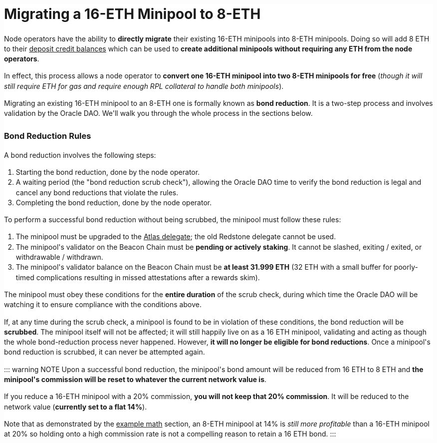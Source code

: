 # Migrating a 16-ETH Minipool to 8-ETH

Node operators have the ability to **directly migrate** their existing 16-ETH minipools into 8-ETH minipools.
Doing so will add 8 ETH to their [deposit credit balances](./credit.md) which can be used to **create additional minipools without requiring any ETH from the node operators**.

In effect, this process allows a node operator to **convert one 16-ETH minipool into two 8-ETH minipools for free** (*though it will still require ETH for gas and require enough RPL collateral to handle both minipools*).

Migrating an existing 16-ETH minipool to an 8-ETH one is formally known as **bond reduction**.
It is a two-step process and involves validation by the Oracle DAO.
We'll walk you through the whole process in the sections below.


### Bond Reduction Rules

A bond reduction involves the following steps:

1. Starting the bond reduction, done by the node operator.
2. A waiting period (the "bond reduction scrub check"), allowing the Oracle DAO time to verify the bond reduction is legal and cancel any bond reductions that violate the rules.
3. Completing the bond reduction, done by the node operator.

To perform a successful bond reduction without being scrubbed, the minipool must follow these rules:

1. The minipool must be upgraded to the [Atlas delegate](./minipools/delegates.md); the old Redstone delegate cannot be used.
1. The minipool's validator on the Beacon Chain must be **pending or actively staking**. It cannot be slashed, exiting / exited, or withdrawable / withdrawn.
1. The minipool's validator balance on the Beacon Chain must be **at least 31.999 ETH** (32 ETH with a small buffer for poorly-timed complications resulting in missed attestations after a rewards skim).

The minipool must obey these conditions for the **entire duration** of the scrub check, during which time the Oracle DAO will be watching it to ensure compliance with the conditions above.

If, at any time during the scrub check, a minipool is found to be in violation of these conditions, the bond reduction will be **scrubbed**.
The minipool itself will not be affected; it will still happily live on as a 16 ETH minipool, validating and acting as though the whole bond-reduction process never happened.
However, **it will no longer be eligible for bond reductions**.
Once a minipool's bond reduction is scrubbed, it can never be attempted again.

::: warning NOTE
Upon a successful bond reduction, the minipool's bond amount will be reduced from 16 ETH to 8 ETH and **the minipool's commission will be reset to whatever the current network value is**.

If you reduce a 16-ETH minipool with a 20% commission, **you will not keep that 20% commission**.
It will be reduced to the network value (**currently set to a flat 14%**).

Note that as demonstrated by the [example math](#rewards) section, an 8-ETH minipool at 14% is *still more profitable* than a 16-ETH minipool at 20% so holding onto a high commission rate is not a compelling reason to retain a 16 ETH bond.
:::
